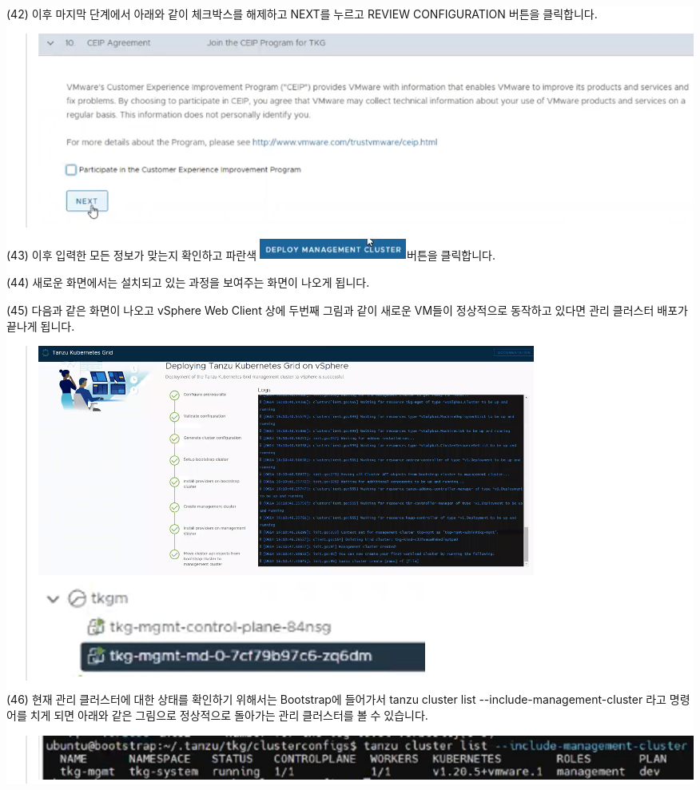 (42) 이후 마지막 단계에서 아래와 같이 체크박스를 해제하고 NEXT를 누르고
     REVIEW CONFIGURATION 버튼을 클릭합니다.

> ![](images/m-cluster28.png)

(43) 이후 입력한 모든 정보가 맞는지 확인하고 파란색
     ![](images/m-cluster29.png)버튼을 클릭합니다.

(44) 새로운 화면에서는 설치되고 있는 과정을 보여주는 화면이 나오게
     됩니다.

(45) 다음과 같은 화면이 나오고 vSphere Web Client 상에 두번째 그림과
     같이 새로운 VM들이 정상적으로 동작하고 있다면 관리 클러스터 배포가
     끝나게 됩니다.

> ![](images/m-cluster30.png)
  ![](images/m-cluster31.png)

(46) 현재 관리 클러스터에 대한 상태를 확인하기 위해서는 Bootstrap에
     들어가서 tanzu cluster list --include-management-cluster 라고
     명령어를 치게 되면 아래와 같은 그림으로 정상적으로 돌아가는 관리
     클러스터를 볼 수 있습니다.

> ![](images/m-cluster32.png)
